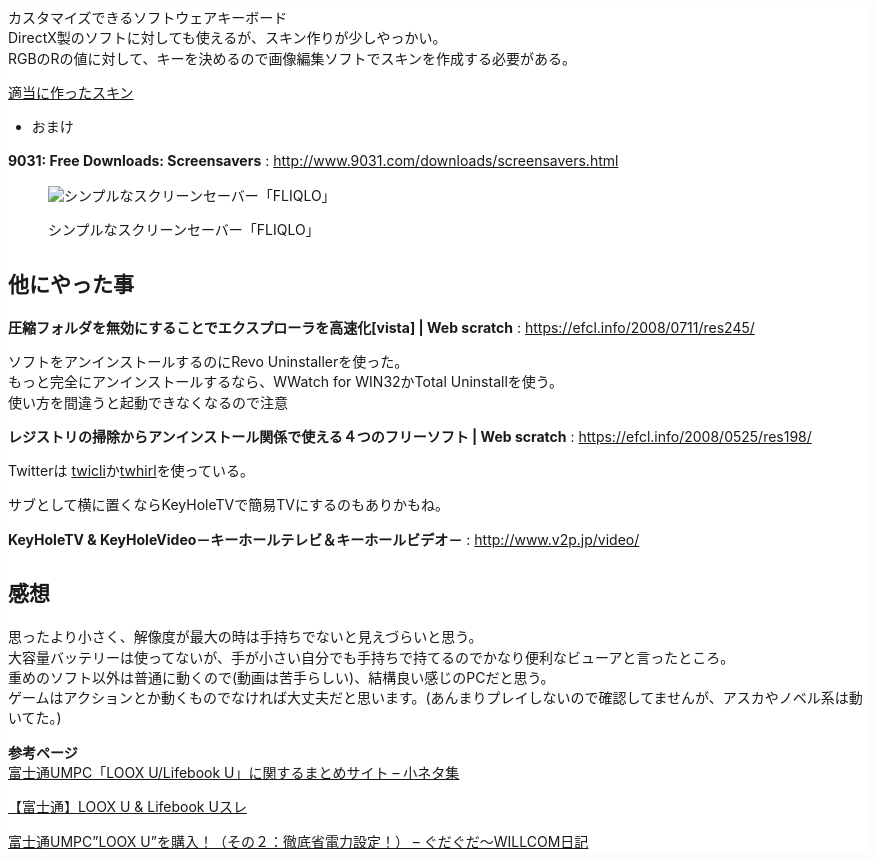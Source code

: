 カスタマイズできるソフトウェアキーボード  
DirectX製のソフトに対しても使えるが、スキン作りが少しやっかい。  
RGBのRの値に対して、キーを決めるので画像編集ソフトでスキンを作成する必要がある。

[適当に作ったスキン][18]

*   おまけ

**9031: Free Downloads: Screensavers**
:   <http://www.9031.com/downloads/screensavers.html><figure id="attachment_440" style="width: 300px;" class="wp-caption alignnone">

<img class="size-medium wp-image-440" title="sc" src="https://efcl.info/wp-content/uploads/2009/01/sc-300x151.png" alt="シンプルなスクリーンセーバー「FLIQLO」" width="300" height="151" /><figcaption class="wp-caption-text">シンプルなスクリーンセーバー「FLIQLO」</figcaption></figure> 
## 他にやった事

**圧縮フォルダを無効にすることでエクスプローラを高速化[vista] | Web scratch**
:   <https://efcl.info/2008/0711/res245/>

ソフトをアンインストールするのにRevo Uninstallerを使った。  
もっと完全にアンインストールするなら、<span id="text1181365875" class="status">WWatch for WIN32かTotal Uninstallを使う。<br /> 使い方を間違うと起動できなくなるので注意</span>

**レジストリの掃除からアンインストール関係で使える４つのフリーソフト | Web scratch**
:   <https://efcl.info/2008/0525/res198/>

Twitterは [twicli][19]か[twhirl][20]を使っている。

サブとして横に置くならKeyHoleTVで簡易TVにするのもありかもね。

**KeyHoleTV & KeyHoleVideo－キーホールテレビ＆キーホールビデオ－**
:   <http://www.v2p.jp/video/>

## 感想

思ったより小さく、解像度が最大の時は手持ちでないと見えづらいと思う。  
大容量バッテリーは使ってないが、手が小さい自分でも手持ちで持てるのでかなり便利なビューアと言ったところ。  
重めのソフト以外は普通に動くので(動画は苦手らしい)、結構良い感じのPCだと思う。  
ゲームはアクションとか動くものでなければ大丈夫だと思います。(あんまりプレイしないので確認してませんが、アスカやノベル系は動いてた。)

**参考ページ**  
[富士通UMPC「LOOX U/Lifebook U」に関するまとめサイト &#8211; 小ネタ集][21]

[【富士通】LOOX U & Lifebook Uスレ][22]

[ ][22][富士通UMPC&#8221;LOOX U&#8221;を購入！（その２：徹底省電力設定！） &#8211; ぐだぐだ～WILLCOM日記][23][][21]

 [1]: https://efcl.info/wp-content/uploads/2009/02/dsc00567.jpg
 [2]: https://efcl.info/wp-content/uploads/2009/02/dsc00566.jpg
 [3]: http://www.sizeasy.com/
 [4]: https://efcl.info/wp-content/uploads/2009/02/74177-0.jpg
 [5]: https://efcl.info/wp-content/uploads/2009/02/1oiic-6b59b360660f093116785001b5d099d649a5e668.jpg
 [6]: http://www.anvir.com/
 [7]: https://efcl.info/wp-content/uploads/2009/02/looxu-0001.png
 [8]: http://marilab.hp.infoseek.co.jp/buildfx/
 [9]: http://caspar.regis.free.fr/ahs/
 [10]: http://www.jaist.ac.jp/~t-koba/softwares.php#clicknav
 [11]: https://efcl.info/wp-content/uploads/2009/02/loox_u.png
 [12]: http://www.autodesk.co.jp/adsk/servlet/index?id=6980461&siteID=1169823
 [13]: http://www.karpolan.com/software/auto-mute/ "Auto Mute"
 [14]: http://lukewarm.s101.xrea.com/myscripts/index.html
 [15]: https://efcl.info/wp-content/uploads/enter.ahk
 [16]: https://efcl.info/wp-content/uploads/2009/02/looxu-0003.png
 [17]: https://efcl.info/wp-content/uploads/rakurakuassist.exe
 [18]: https://efcl.info/wp-content/uploads/2009/02/key_ps.bmp
 [19]: http://www.geocities.jp/twicli/
 [20]: http://www.twhirl.org/
 [21]: http://www35.atwiki.jp/8240user/pages/26.html#id_99f07009
 [22]: http://find.2ch.net/?STR=LOOX+U
 [23]: http://d.hatena.ne.jp/wifimaster/20080630/p1
